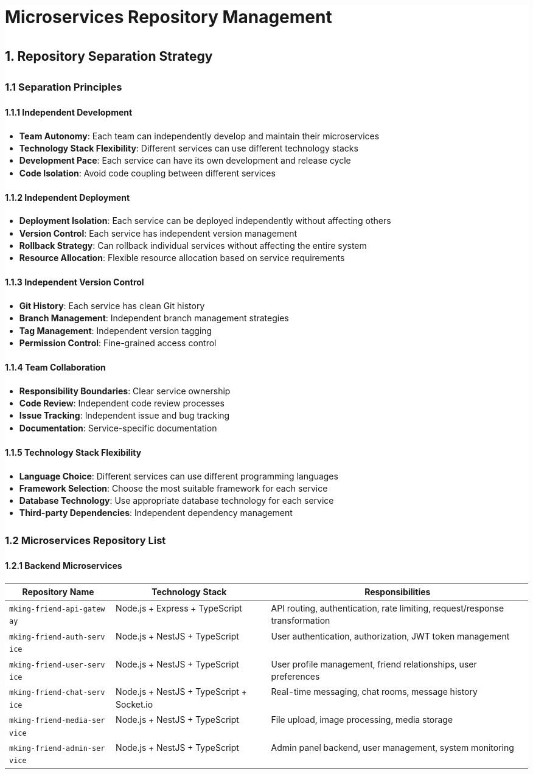# Microservices Repository Management

## 1. Repository Separation Strategy

### 1.1 Separation Principles

#### 1.1.1 Independent Development
- **Team Autonomy**: Each team can independently develop and maintain their microservices
- **Technology Stack Flexibility**: Different services can use different technology stacks
- **Development Pace**: Each service can have its own development and release cycle
- **Code Isolation**: Avoid code coupling between different services

#### 1.1.2 Independent Deployment
- **Deployment Isolation**: Each service can be deployed independently without affecting others
- **Version Control**: Each service has independent version management
- **Rollback Strategy**: Can rollback individual services without affecting the entire system
- **Resource Allocation**: Flexible resource allocation based on service requirements

#### 1.1.3 Independent Version Control
- **Git History**: Each service has clean Git history
- **Branch Management**: Independent branch management strategies
- **Tag Management**: Independent version tagging
- **Permission Control**: Fine-grained access control

#### 1.1.4 Team Collaboration
- **Responsibility Boundaries**: Clear service ownership
- **Code Review**: Independent code review processes
- **Issue Tracking**: Independent issue and bug tracking
- **Documentation**: Service-specific documentation

#### 1.1.5 Technology Stack Flexibility
- **Language Choice**: Different services can use different programming languages
- **Framework Selection**: Choose the most suitable framework for each service
- **Database Technology**: Use appropriate database technology for each service
- **Third-party Dependencies**: Independent dependency management

### 1.2 Microservices Repository List

#### 1.2.1 Backend Microservices

| Repository Name | Technology Stack | Responsibilities |
|---|---|---|
| `mking-friend-api-gateway` | Node.js + Express + TypeScript | API routing, authentication, rate limiting, request/response transformation |
| `mking-friend-auth-service` | Node.js + NestJS + TypeScript | User authentication, authorization, JWT token management |
| `mking-friend-user-service` | Node.js + NestJS + TypeScript | User profile management, friend relationships, user preferences |
| `mking-friend-chat-service` | Node.js + NestJS + TypeScript + Socket.io | Real-time messaging, chat rooms, message history |
| `mking-friend-media-service` | Node.js + NestJS + TypeScript | File upload, image processing, media storage |
| `mking-friend-admin-service` | Node.js + NestJS + TypeScript | Admin panel backend, user management, system monitoring |
